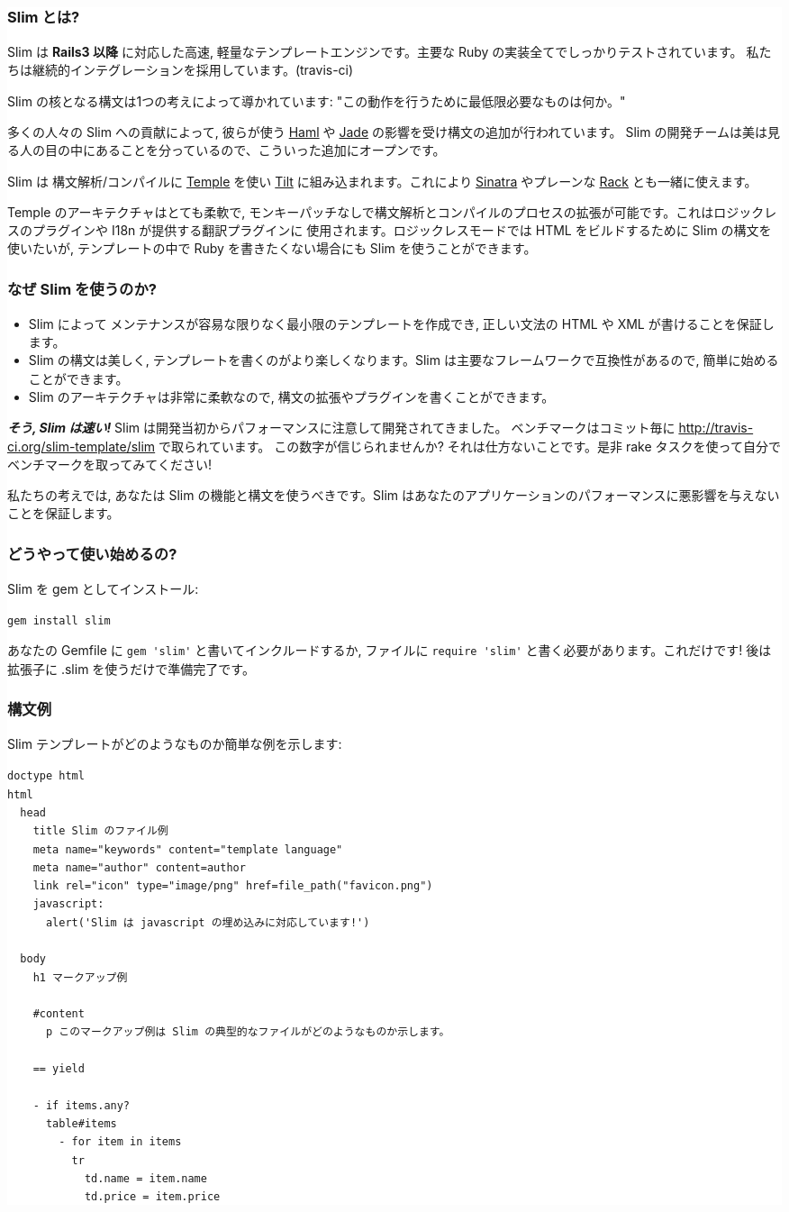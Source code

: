 ### Slim とは?

Slim は __Rails3 以降__ に対応した高速, 軽量なテンプレートエンジンです。主要な Ruby の実装全てでしっかりテストされています。
私たちは継続的インテグレーションを採用しています。(travis-ci)

Slim の核となる構文は1つの考えによって導かれています: "この動作を行うために最低限必要なものは何か。"

多くの人々の Slim への貢献によって, 彼らが使う [Haml](https://github.com/haml/haml) や [Jade](https://github.com/visionmedia/jade) の影響を受け構文の追加が行われています。 Slim の開発チームは美は見る人の目の中にあることを分っているので、こういった追加にオープンです。

Slim は 構文解析/コンパイルに [Temple](https://github.com/judofyr/temple) を使い [Tilt](https://github.com/rtomayko/tilt) に組み込まれます。これにより [Sinatra](https://github.com/sinatra/sinatra) やプレーンな [Rack](https://github.com/rack/rack) とも一緒に使えます。

Temple のアーキテクチャはとても柔軟で, モンキーパッチなしで構文解析とコンパイルのプロセスの拡張が可能です。これはロジックレスのプラグインや I18n が提供する翻訳プラグインに
使用されます。ロジックレスモードでは HTML をビルドするために Slim の構文を使いたいが, テンプレートの中で Ruby を書きたくない場合にも Slim を使うことができます。

### なぜ Slim を使うのか?

* Slim によって メンテナンスが容易な限りなく最小限のテンプレートを作成でき, 正しい文法の HTML や XML が書けることを保証します。
* Slim の構文は美しく, テンプレートを書くのがより楽しくなります。Slim は主要なフレームワークで互換性があるので, 簡単に始めることができます。
* Slim のアーキテクチャは非常に柔軟なので, 構文の拡張やプラグインを書くことができます。

___そう, Slim は速い!___ Slim は開発当初からパフォーマンスに注意して開発されてきました。
ベンチマークはコミット毎に <http://travis-ci.org/slim-template/slim> で取られています。
この数字が信じられませんか? それは仕方ないことです。是非 rake タスクを使って自分でベンチマークを取ってみてください!

私たちの考えでは, あなたは Slim の機能と構文を使うべきです。Slim はあなたのアプリケーションのパフォーマンスに悪影響を与えないことを保証します。

### どうやって使い始めるの?

Slim を gem としてインストール:

~~~
gem install slim
~~~

あなたの Gemfile に `gem 'slim'` と書いてインクルードするか, ファイルに `require 'slim'` と書く必要があります。これだけです! 後は拡張子に .slim を使うだけで準備完了です。

### 構文例

Slim テンプレートがどのようなものか簡単な例を示します:

~~~ slim
doctype html
html
  head
    title Slim のファイル例
    meta name="keywords" content="template language"
    meta name="author" content=author
    link rel="icon" type="image/png" href=file_path("favicon.png")
    javascript:
      alert('Slim は javascript の埋め込みに対応しています!')

  body
    h1 マークアップ例

    #content
      p このマークアップ例は Slim の典型的なファイルがどのようなものか示します。

    == yield

    - if items.any?
      table#items
        - for item in items
          tr
            td.name = item.name
            td.price = item.price
~~~